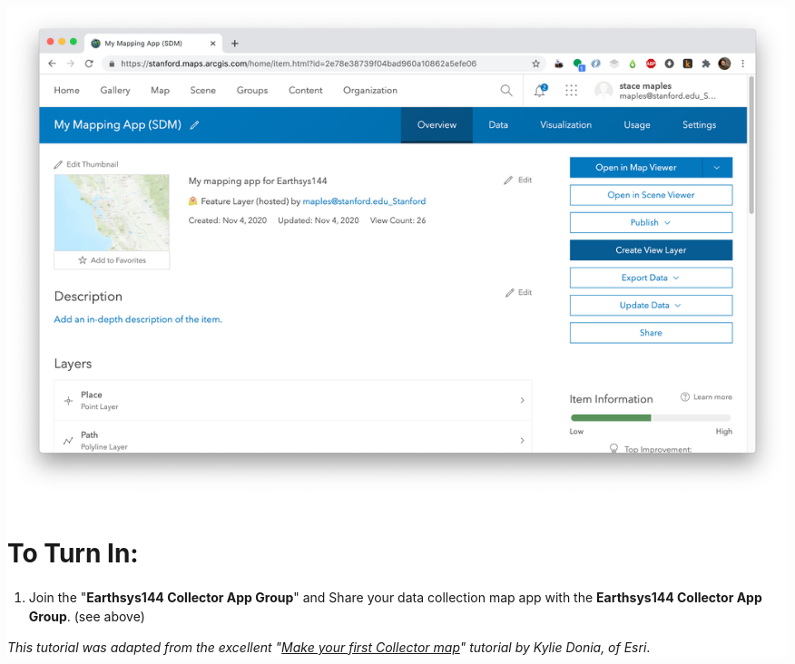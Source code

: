 ![](images/DataCollection_AGO_Collector-cb80240e.png)


# To Turn In:

1. Join the "**Earthsys144 Collector App Group**" and Share your data collection map app with the **Earthsys144 Collector App Group**. (see above)

*This tutorial was adapted from the excellent "[Make your first Collector map](https://www.esri.com/arcgis-blog/products/collector/field-mobility/make-your-first-collector-map/)" tutorial by Kylie Donia, of Esri*.
